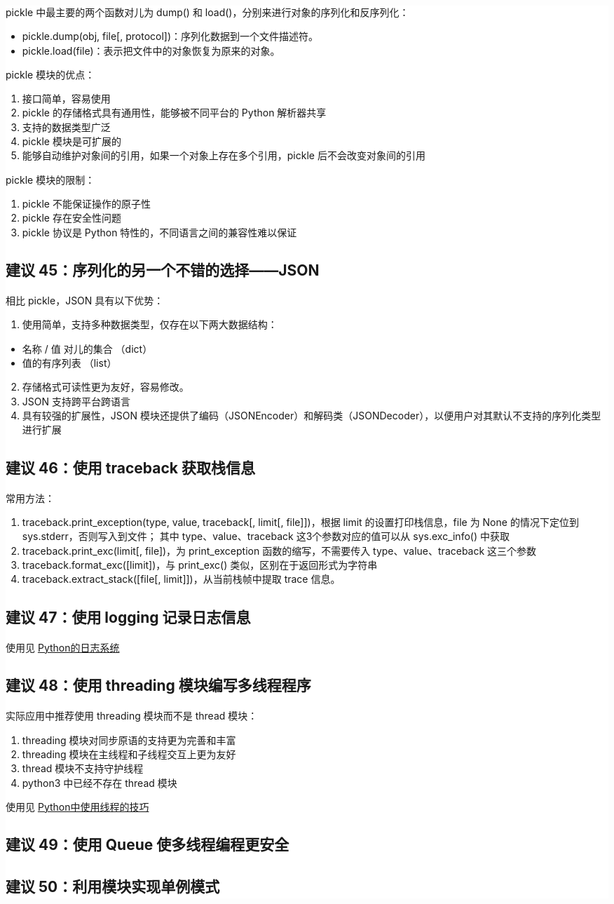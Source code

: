 pickle 中最主要的两个函数对儿为 dump() 和 load()，分别来进行对象的序列化和反序列化：
* pickle.dump(obj, file[, protocol])：序列化数据到一个文件描述符。
* pickle.load(file)：表示把文件中的对象恢复为原来的对象。

pickle 模块的优点：
1. 接口简单，容易使用
2. pickle 的存储格式具有通用性，能够被不同平台的 Python 解析器共享
3. 支持的数据类型广泛
4. pickle 模块是可扩展的
5. 能够自动维护对象间的引用，如果一个对象上存在多个引用，pickle 后不会改变对象间的引用

pickle 模块的限制：
1. pickle 不能保证操作的原子性
2. pickle 存在安全性问题
3. pickle 协议是 Python 特性的，不同语言之间的兼容性难以保证

## 建议 45：序列化的另一个不错的选择——JSON
相比 pickle，JSON 具有以下优势：
1. 使用简单，支持多种数据类型，仅存在以下两大数据结构：
 * 名称 / 值 对儿的集合 （dict）
 * 值的有序列表 （list）
2. 存储格式可读性更为友好，容易修改。
3. JSON 支持跨平台跨语言
4. 具有较强的扩展性，JSON 模块还提供了编码（JSONEncoder）和解码类（JSONDecoder），以便用户对其默认不支持的序列化类型进行扩展

## 建议 46：使用 traceback 获取栈信息
常用方法：
1. traceback.print_exception(type, value, traceback[, limit[, file]])，根据 limit 的设置打印栈信息，file 为 None 的情况下定位到 sys.stderr，否则写入到文件；
其中 type、value、traceback 这3个参数对应的值可以从 sys.exc_info() 中获取
2. traceback.print_exc(limit[, file])，为 print_exception 函数的缩写，不需要传入 type、value、traceback 这三个参数
3. traceback.format_exc([limit])，与 print_exc() 类似，区别在于返回形式为字符串
4. traceback.extract_stack([file[, limit]])，从当前栈帧中提取 trace 信息。

## 建议 47：使用 logging 记录日志信息
使用见 [Python的日志系统](http://hgoldfish.com/blogs/article/7/)

## 建议 48：使用 threading 模块编写多线程程序
实际应用中推荐使用 threading 模块而不是 thread 模块：
1. threading 模块对同步原语的支持更为完善和丰富
2. threading 模块在主线程和子线程交互上更为友好
3. thread 模块不支持守护线程
4. python3 中已经不存在 thread 模块

使用见 [Python中使用线程的技巧](http://hgoldfish.com/blogs/article/80/)

## 建议 49：使用 Queue 使多线程编程更安全

## 建议 50：利用模块实现单例模式
